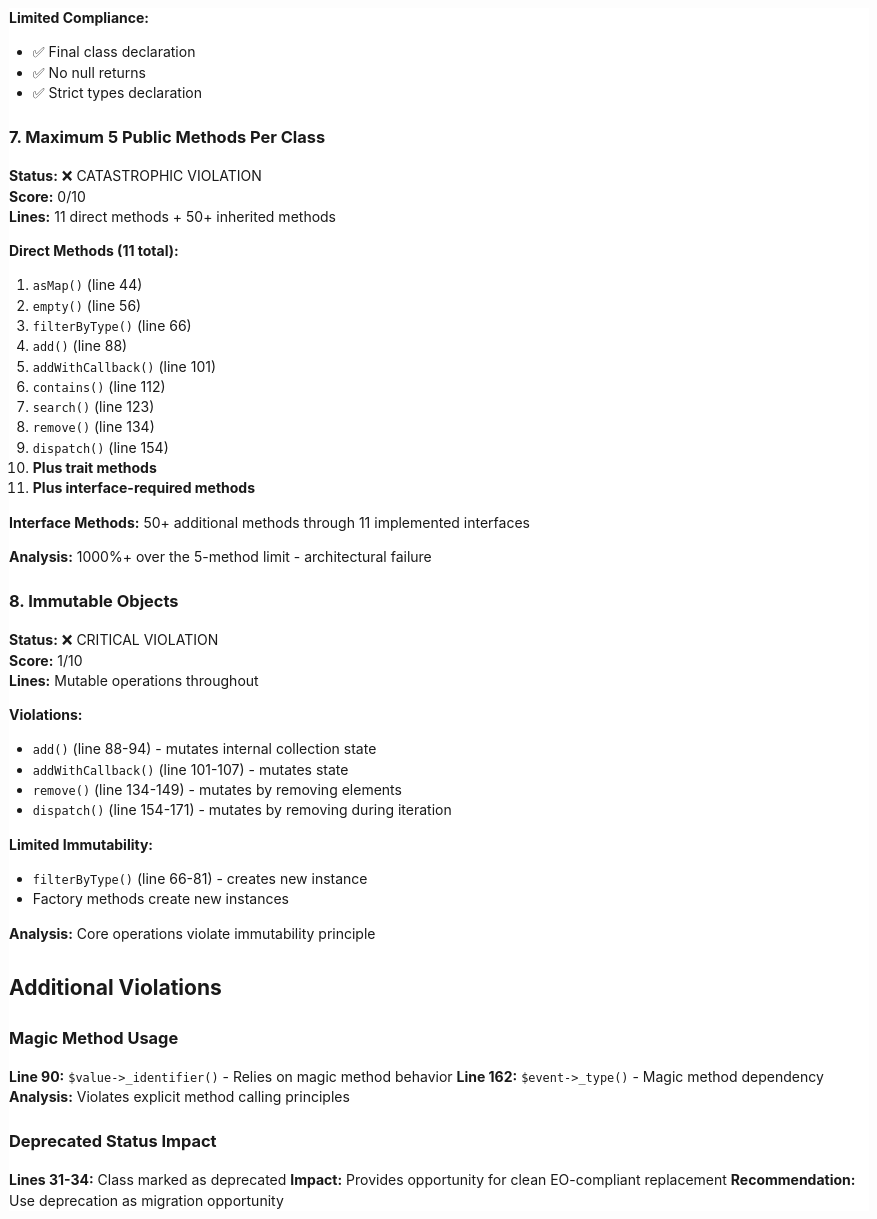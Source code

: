 **Limited Compliance:**
- ✅ Final class declaration
- ✅ No null returns
- ✅ Strict types declaration

### 7. Maximum 5 Public Methods Per Class
**Status:** ❌ CATASTROPHIC VIOLATION  
**Score:** 0/10  
**Lines:** 11 direct methods + 50+ inherited methods

**Direct Methods (11 total):**
1. `asMap()` (line 44)
2. `empty()` (line 56)  
3. `filterByType()` (line 66)
4. `add()` (line 88)
5. `addWithCallback()` (line 101)
6. `contains()` (line 112)
7. `search()` (line 123)
8. `remove()` (line 134)
9. `dispatch()` (line 154)
10. **Plus trait methods**
11. **Plus interface-required methods**

**Interface Methods:** 50+ additional methods through 11 implemented interfaces

**Analysis:** 1000%+ over the 5-method limit - architectural failure

### 8. Immutable Objects
**Status:** ❌ CRITICAL VIOLATION  
**Score:** 1/10  
**Lines:** Mutable operations throughout

**Violations:**
- `add()` (line 88-94) - mutates internal collection state
- `addWithCallback()` (line 101-107) - mutates state
- `remove()` (line 134-149) - mutates by removing elements
- `dispatch()` (line 154-171) - mutates by removing during iteration

**Limited Immutability:**
- `filterByType()` (line 66-81) - creates new instance
- Factory methods create new instances

**Analysis:** Core operations violate immutability principle

## Additional Violations

### Magic Method Usage
**Line 90:** `$value->_identifier()` - Relies on magic method behavior
**Line 162:** `$event->_type()` - Magic method dependency  
**Analysis:** Violates explicit method calling principles

### Deprecated Status Impact
**Lines 31-34:** Class marked as deprecated
**Impact:** Provides opportunity for clean EO-compliant replacement
**Recommendation:** Use deprecation as migration opportunity
